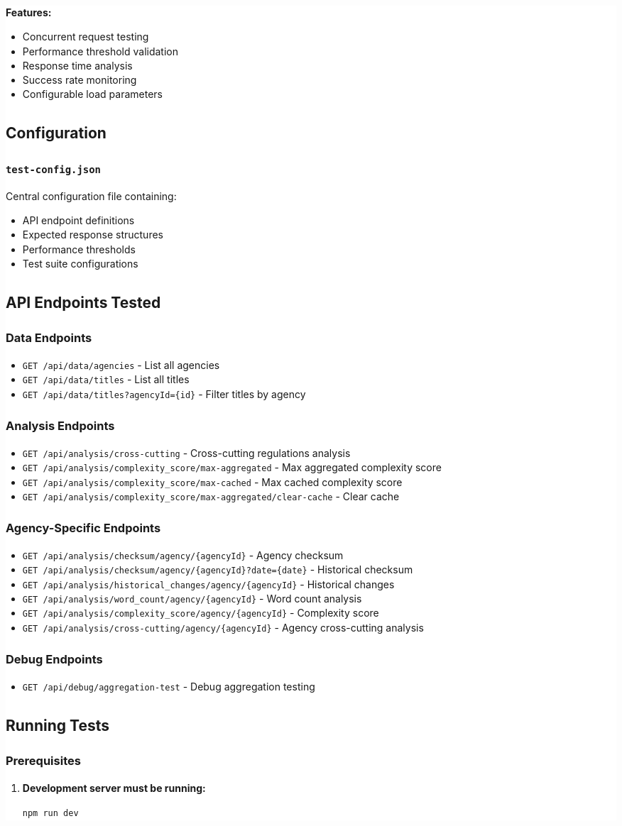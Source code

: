 **Features:**
- Concurrent request testing
- Performance threshold validation
- Response time analysis
- Success rate monitoring
- Configurable load parameters

## Configuration

### `test-config.json`
Central configuration file containing:
- API endpoint definitions
- Expected response structures
- Performance thresholds
- Test suite configurations

## API Endpoints Tested

### Data Endpoints
- `GET /api/data/agencies` - List all agencies
- `GET /api/data/titles` - List all titles
- `GET /api/data/titles?agencyId={id}` - Filter titles by agency

### Analysis Endpoints
- `GET /api/analysis/cross-cutting` - Cross-cutting regulations analysis
- `GET /api/analysis/complexity_score/max-aggregated` - Max aggregated complexity score
- `GET /api/analysis/complexity_score/max-cached` - Max cached complexity score
- `GET /api/analysis/complexity_score/max-aggregated/clear-cache` - Clear cache

### Agency-Specific Endpoints
- `GET /api/analysis/checksum/agency/{agencyId}` - Agency checksum
- `GET /api/analysis/checksum/agency/{agencyId}?date={date}` - Historical checksum
- `GET /api/analysis/historical_changes/agency/{agencyId}` - Historical changes
- `GET /api/analysis/word_count/agency/{agencyId}` - Word count analysis
- `GET /api/analysis/complexity_score/agency/{agencyId}` - Complexity score
- `GET /api/analysis/cross-cutting/agency/{agencyId}` - Agency cross-cutting analysis

### Debug Endpoints
- `GET /api/debug/aggregation-test` - Debug aggregation testing

## Running Tests

### Prerequisites
1. **Development server must be running:**
   ```bash
   npm run dev
   ```

